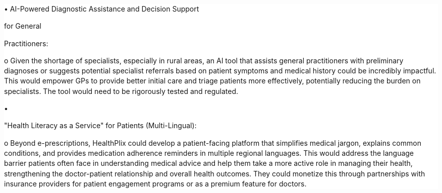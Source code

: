 •  AI-Powered  Diagnostic  Assistance  and  Decision  Support 

for  General 

Practitioners: 

o  Given  the  shortage  of  specialists,  especially  in  rural  areas,  an  AI  tool  that 
assists general practitioners with preliminary diagnoses or suggests potential 
specialist referrals based on patient symptoms and medical history could be 
incredibly  impactful.  This  would  empower  GPs  to  provide  better  initial  care 
and  triage  patients  more  effectively,  potentially  reducing  the  burden  on 
specialists. The tool would need to be rigorously tested and regulated. 

• 

"Health Literacy as a Service" for Patients (Multi-Lingual):  

o  Beyond  e-prescriptions,  HealthPlix  could  develop  a  patient-facing  platform 
that  simplifies  medical  jargon,  explains  common  conditions,  and  provides 
medication adherence reminders in multiple regional languages. This would 
address  the  language  barrier  patients  often  face  in  understanding  medical 
advice  and  help  them  take  a  more  active  role  in  managing  their  health, 
strengthening  the  doctor-patient  relationship  and  overall  health  outcomes. 
They  could  monetize  this  through  partnerships  with  insurance  providers  for 
patient engagement programs or as a premium feature for doctors. 

 
